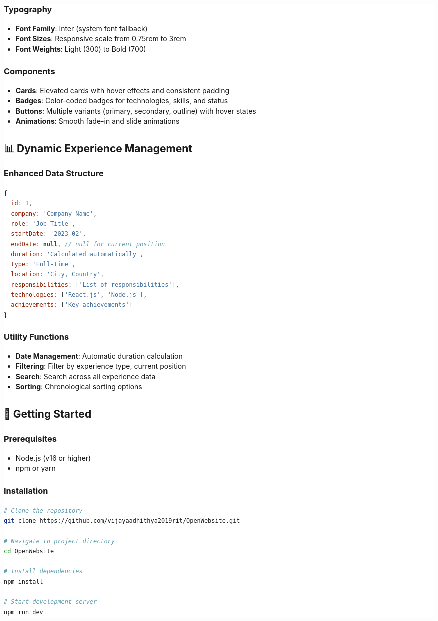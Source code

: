 ### Typography
- **Font Family**: Inter (system font fallback)
- **Font Sizes**: Responsive scale from 0.75rem to 3rem
- **Font Weights**: Light (300) to Bold (700)

### Components
- **Cards**: Elevated cards with hover effects and consistent padding
- **Badges**: Color-coded badges for technologies, skills, and status
- **Buttons**: Multiple variants (primary, secondary, outline) with hover states
- **Animations**: Smooth fade-in and slide animations

## 📊 Dynamic Experience Management

### Enhanced Data Structure
```javascript
{
  id: 1,
  company: 'Company Name',
  role: 'Job Title',
  startDate: '2023-02',
  endDate: null, // null for current position
  duration: 'Calculated automatically',
  type: 'Full-time',
  location: 'City, Country',
  responsibilities: ['List of responsibilities'],
  technologies: ['React.js', 'Node.js'],
  achievements: ['Key achievements']
}
```

### Utility Functions
- **Date Management**: Automatic duration calculation
- **Filtering**: Filter by experience type, current position
- **Search**: Search across all experience data
- **Sorting**: Chronological sorting options

## 🚀 Getting Started

### Prerequisites
- Node.js (v16 or higher)
- npm or yarn

### Installation
```bash
# Clone the repository
git clone https://github.com/vijayaadhithya2019rit/OpenWebsite.git

# Navigate to project directory
cd OpenWebsite

# Install dependencies
npm install

# Start development server
npm run dev
```
